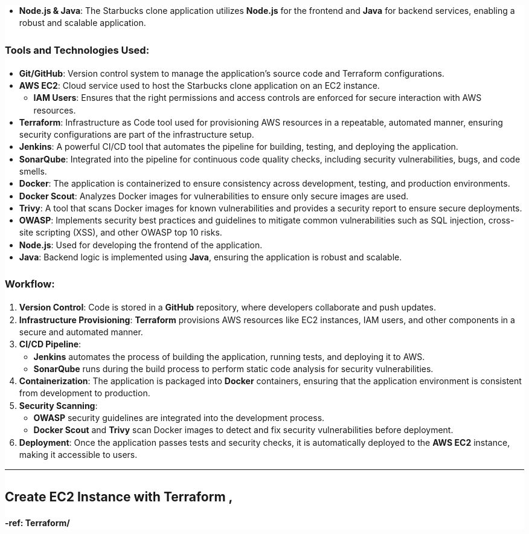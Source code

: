 - **Node.js & Java**: The Starbucks clone application utilizes **Node.js** for the frontend and **Java** for backend services, enabling a robust and scalable application.

### Tools and Technologies Used:
- **Git/GitHub**: Version control system to manage the application’s source code and Terraform configurations.
- **AWS EC2**: Cloud service used to host the Starbucks clone application on an EC2 instance.
  - **IAM Users**: Ensures that the right permissions and access controls are enforced for secure interaction with AWS resources.
- **Terraform**: Infrastructure as Code tool used for provisioning AWS resources in a repeatable, automated manner, ensuring security configurations are part of the infrastructure setup.
- **Jenkins**: A powerful CI/CD tool that automates the pipeline for building, testing, and deploying the application.
- **SonarQube**: Integrated into the pipeline for continuous code quality checks, including security vulnerabilities, bugs, and code smells.
- **Docker**: The application is containerized to ensure consistency across development, testing, and production environments.
- **Docker Scout**: Analyzes Docker images for vulnerabilities to ensure only secure images are used.
- **Trivy**: A tool that scans Docker images for known vulnerabilities and provides a security report to ensure secure deployments.
- **OWASP**: Implements security best practices and guidelines to mitigate common vulnerabilities such as SQL injection, cross-site scripting (XSS), and other OWASP top 10 risks.
- **Node.js**: Used for developing the frontend of the application.
- **Java**: Backend logic is implemented using **Java**, ensuring the application is robust and scalable.

### Workflow:
1. **Version Control**: Code is stored in a **GitHub** repository, where developers collaborate and push updates.
2. **Infrastructure Provisioning**: **Terraform** provisions AWS resources like EC2 instances, IAM users, and other components in a secure and automated manner.
3. **CI/CD Pipeline**: 
   - **Jenkins** automates the process of building the application, running tests, and deploying it to AWS.
   - **SonarQube** runs during the build process to perform static code analysis for security vulnerabilities.
4. **Containerization**: The application is packaged into **Docker** containers, ensuring that the application environment is consistent from development to production.
5. **Security Scanning**:
   - **OWASP** security guidelines are integrated into the development process.
   - **Docker Scout** and **Trivy** scan Docker images to detect and fix security vulnerabilities before deployment.
6. **Deployment**: Once the application passes tests and security checks, it is automatically deployed to the **AWS EC2** instance, making it accessible to users.

---

##  Create EC2 Instance  with Terraform , 
**-ref: Terraform/**
